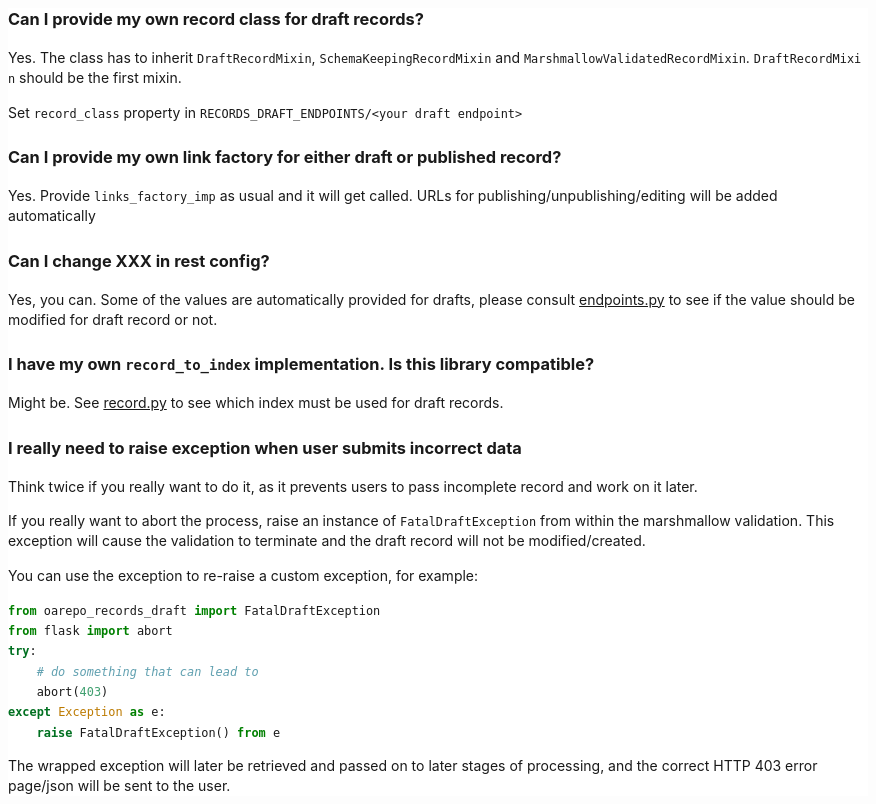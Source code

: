 ### Can I provide my own record class for draft records?

Yes. The class has to inherit ``DraftRecordMixin``, ``SchemaKeepingRecordMixin`` and 
``MarshmallowValidatedRecordMixin``. ``DraftRecordMixin`` should be the first mixin.

Set ``record_class`` property in ``RECORDS_DRAFT_ENDPOINTS/<your draft endpoint>``

### Can I provide my own link factory for either draft or published record?

Yes. Provide ``links_factory_imp`` as usual and it will get called. URLs for 
publishing/unpublishing/editing will be added automatically

### Can I change XXX in rest config?

Yes, you can. Some of the values are automatically provided for drafts, please
consult [endpoints.py](oarepo_records_draft/endpoints.py) to see if the value
should be modified for draft record or not.

### I have my own ``record_to_index`` implementation. Is this library compatible?

Might be. See [record.py](oarepo_records_draft/record.py) to see which index must be used
for draft records.

### I really need to raise exception when user submits incorrect data

Think twice if you really want to do it, as it prevents users to pass incomplete
record and work on it later.

If you really want to abort the process, raise an instance of ``FatalDraftException``
from within the marshmallow validation. This exception will cause the validation to terminate
and the draft record will not be modified/created.

You can use the exception to re-raise a custom exception, for example:

```python
from oarepo_records_draft import FatalDraftException
from flask import abort
try:
    # do something that can lead to
    abort(403)
except Exception as e:
    raise FatalDraftException() from e
```

The wrapped exception will later be retrieved and passed on to later stages of processing,
and the correct HTTP 403 error page/json will be sent to the user.
